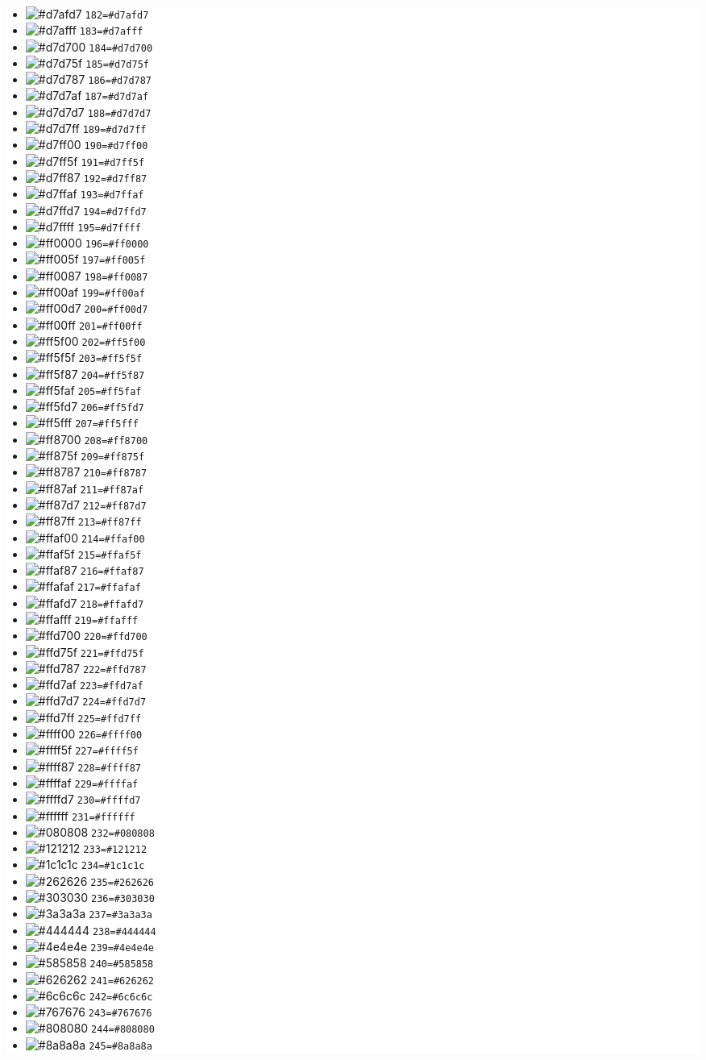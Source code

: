- ![#d7afd7](https://placehold.it/15/d7afd7/000000?text=+) `182=#d7afd7`
- ![#d7afff](https://placehold.it/15/d7afff/000000?text=+) `183=#d7afff`
- ![#d7d700](https://placehold.it/15/d7d700/000000?text=+) `184=#d7d700`
- ![#d7d75f](https://placehold.it/15/d7d75f/000000?text=+) `185=#d7d75f`
- ![#d7d787](https://placehold.it/15/d7d787/000000?text=+) `186=#d7d787`
- ![#d7d7af](https://placehold.it/15/d7d7af/000000?text=+) `187=#d7d7af`
- ![#d7d7d7](https://placehold.it/15/d7d7d7/000000?text=+) `188=#d7d7d7`
- ![#d7d7ff](https://placehold.it/15/d7d7ff/000000?text=+) `189=#d7d7ff`
- ![#d7ff00](https://placehold.it/15/d7ff00/000000?text=+) `190=#d7ff00`
- ![#d7ff5f](https://placehold.it/15/d7ff5f/000000?text=+) `191=#d7ff5f`
- ![#d7ff87](https://placehold.it/15/d7ff87/000000?text=+) `192=#d7ff87`
- ![#d7ffaf](https://placehold.it/15/d7ffaf/000000?text=+) `193=#d7ffaf`
- ![#d7ffd7](https://placehold.it/15/d7ffd7/000000?text=+) `194=#d7ffd7`
- ![#d7ffff](https://placehold.it/15/d7ffff/000000?text=+) `195=#d7ffff`
- ![#ff0000](https://placehold.it/15/ff0000/000000?text=+) `196=#ff0000`
- ![#ff005f](https://placehold.it/15/ff005f/000000?text=+) `197=#ff005f`
- ![#ff0087](https://placehold.it/15/ff0087/000000?text=+) `198=#ff0087`
- ![#ff00af](https://placehold.it/15/ff00af/000000?text=+) `199=#ff00af`
- ![#ff00d7](https://placehold.it/15/ff00d7/000000?text=+) `200=#ff00d7`
- ![#ff00ff](https://placehold.it/15/ff00ff/000000?text=+) `201=#ff00ff`
- ![#ff5f00](https://placehold.it/15/ff5f00/000000?text=+) `202=#ff5f00`
- ![#ff5f5f](https://placehold.it/15/ff5f5f/000000?text=+) `203=#ff5f5f`
- ![#ff5f87](https://placehold.it/15/ff5f87/000000?text=+) `204=#ff5f87`
- ![#ff5faf](https://placehold.it/15/ff5faf/000000?text=+) `205=#ff5faf`
- ![#ff5fd7](https://placehold.it/15/ff5fd7/000000?text=+) `206=#ff5fd7`
- ![#ff5fff](https://placehold.it/15/ff5fff/000000?text=+) `207=#ff5fff`
- ![#ff8700](https://placehold.it/15/ff8700/000000?text=+) `208=#ff8700`
- ![#ff875f](https://placehold.it/15/ff875f/000000?text=+) `209=#ff875f`
- ![#ff8787](https://placehold.it/15/ff8787/000000?text=+) `210=#ff8787`
- ![#ff87af](https://placehold.it/15/ff87af/000000?text=+) `211=#ff87af`
- ![#ff87d7](https://placehold.it/15/ff87d7/000000?text=+) `212=#ff87d7`
- ![#ff87ff](https://placehold.it/15/ff87ff/000000?text=+) `213=#ff87ff`
- ![#ffaf00](https://placehold.it/15/ffaf00/000000?text=+) `214=#ffaf00`
- ![#ffaf5f](https://placehold.it/15/ffaf5f/000000?text=+) `215=#ffaf5f`
- ![#ffaf87](https://placehold.it/15/ffaf87/000000?text=+) `216=#ffaf87`
- ![#ffafaf](https://placehold.it/15/ffafaf/000000?text=+) `217=#ffafaf`
- ![#ffafd7](https://placehold.it/15/ffafd7/000000?text=+) `218=#ffafd7`
- ![#ffafff](https://placehold.it/15/ffafff/000000?text=+) `219=#ffafff`
- ![#ffd700](https://placehold.it/15/ffd700/000000?text=+) `220=#ffd700`
- ![#ffd75f](https://placehold.it/15/ffd75f/000000?text=+) `221=#ffd75f`
- ![#ffd787](https://placehold.it/15/ffd787/000000?text=+) `222=#ffd787`
- ![#ffd7af](https://placehold.it/15/ffd7af/000000?text=+) `223=#ffd7af`
- ![#ffd7d7](https://placehold.it/15/ffd7d7/000000?text=+) `224=#ffd7d7`
- ![#ffd7ff](https://placehold.it/15/ffd7ff/000000?text=+) `225=#ffd7ff`
- ![#ffff00](https://placehold.it/15/ffff00/000000?text=+) `226=#ffff00`
- ![#ffff5f](https://placehold.it/15/ffff5f/000000?text=+) `227=#ffff5f`
- ![#ffff87](https://placehold.it/15/ffff87/000000?text=+) `228=#ffff87`
- ![#ffffaf](https://placehold.it/15/ffffaf/000000?text=+) `229=#ffffaf`
- ![#ffffd7](https://placehold.it/15/ffffd7/000000?text=+) `230=#ffffd7`
- ![#ffffff](https://placehold.it/15/ffffff/000000?text=+) `231=#ffffff`
- ![#080808](https://placehold.it/15/080808/000000?text=+) `232=#080808`
- ![#121212](https://placehold.it/15/121212/000000?text=+) `233=#121212`
- ![#1c1c1c](https://placehold.it/15/1c1c1c/000000?text=+) `234=#1c1c1c`
- ![#262626](https://placehold.it/15/262626/000000?text=+) `235=#262626`
- ![#303030](https://placehold.it/15/303030/000000?text=+) `236=#303030`
- ![#3a3a3a](https://placehold.it/15/3a3a3a/000000?text=+) `237=#3a3a3a`
- ![#444444](https://placehold.it/15/444444/000000?text=+) `238=#444444`
- ![#4e4e4e](https://placehold.it/15/4e4e4e/000000?text=+) `239=#4e4e4e`
- ![#585858](https://placehold.it/15/585858/000000?text=+) `240=#585858`
- ![#626262](https://placehold.it/15/626262/000000?text=+) `241=#626262`
- ![#6c6c6c](https://placehold.it/15/6c6c6c/000000?text=+) `242=#6c6c6c`
- ![#767676](https://placehold.it/15/767676/000000?text=+) `243=#767676`
- ![#808080](https://placehold.it/15/808080/000000?text=+) `244=#808080`
- ![#8a8a8a](https://placehold.it/15/8a8a8a/000000?text=+) `245=#8a8a8a`
